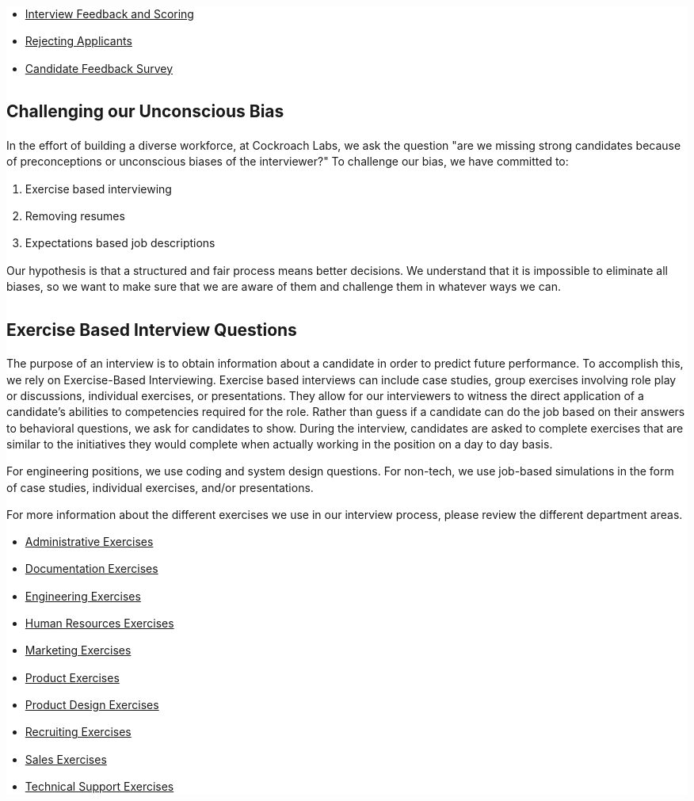 - [Interview Feedback and Scoring](InterviewFeedbackandScoring.md)

- [Rejecting Applicants](RejectingApplicants.md)

- [Candidate Feedback Survey](CandidateFeedbackSurvey.md)

## Challenging our Unconscious Bias

In the effort of building a diverse workforce, at Cockroach Labs, we ask the question "are we missing strong candidates because of preconceptions or unconscious biases of the interviewer?" To challenge our bias, we have committed to:

1. Exercise based interviewing

2. Removing resumes

3. Expectations based job descriptions

Our hypothesis is that a structured and fair process means better decisions. We understand that it is impossible to eliminate all biases, so we want to make sure that we are aware of them and challenge them in whatever ways we can.

## Exercise Based Interview Questions

The purpose of an interview is to obtain information about a candidate in order to predict future performance. To accomplish this, we rely on Exercise-Based Interviewing. Exercise based interviews can include case studies, group exercises involving role play or discussions, individual exercises, or presentations. They allow for our interviewers to witness the direct application of a candidate’s abilities to competencies required for the role. Rather than guess if a candidate can do the job based on their answers to behavioral questions, we ask for candidates to show. During the interview, candidates are asked to complete exercises that are similar to the initiatives they would complete when actually working in the position on a day to day basis.

For engineering positions, we use coding and system design questions. For non-tech, we use job-based simulations in the form of case studies, individual exercises, and/or presentations. 

For more information about the different exercises we use in our interview process, please review the different department areas. 

- [Administrative Exercises](AdministrativeExercises.md)

- [Documentation Exercises](DocumentationExercises.md)

- [Engineering Exercises](EngineeringExercises.md)

- [Human Resources Exercises](HumanResourcesExercises.md)

- [Marketing Exercises](MarketingExercises.md)

- [Product Exercises](ProductExercises.md)

- [Product Design Exercises](ProductDesignExercises.md)

- [Recruiting Exercises](RecruitingExercises.md)

- [Sales Exercises](SalesExercises.md)

- [Technical Support Exercises](TechnicalSupportExercises.md)
